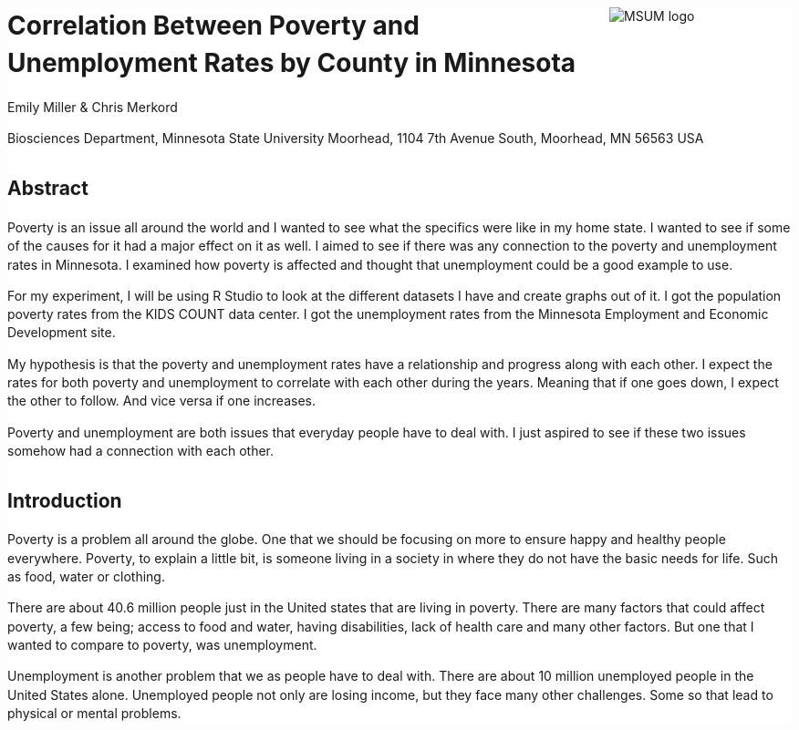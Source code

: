 
<img src="https://www2.mnstate.edu/uploadedImages/Content/Marketing/logos/MSUM_Signature_Vert_Color.jpg" alt="MSUM logo" width="200" style="float:right">

# Correlation Between Poverty and Unemployment Rates by County in Minnesota

Emily Miller & Chris Merkord

Biosciences Department, Minnesota State University Moorhead, 1104 7th
Avenue South, Moorhead, MN 56563 USA

## Abstract

Poverty is an issue all around the world and I wanted to see what the
specifics were like in my home state. I wanted to see if some of the
causes for it had a major effect on it as well. I aimed to see if there
was any connection to the poverty and unemployment rates in Minnesota. I
examined how poverty is affected and thought that unemployment could be
a good example to use.

For my experiment, I will be using R Studio to look at the different
datasets I have and create graphs out of it. I got the population
poverty rates from the KIDS COUNT data center. I got the unemployment
rates from the Minnesota Employment and Economic Development site.

My hypothesis is that the poverty and unemployment rates have a
relationship and progress along with each other. I expect the rates for
both poverty and unemployment to correlate with each other during the
years. Meaning that if one goes down, I expect the other to follow. And
vice versa if one increases.

Poverty and unemployment are both issues that everyday people have to
deal with. I just aspired to see if these two issues somehow had a
connection with each other.

## Introduction

Poverty is a problem all around the globe. One that we should be
focusing on more to ensure happy and healthy people everywhere. Poverty,
to explain a little bit, is someone living in a society in where they do
not have the basic needs for life. Such as food, water or clothing.

There are about 40.6 million people just in the United states that are
living in poverty. There are many factors that could affect poverty, a
few being; access to food and water, having disabilities, lack of health
care and many other factors. But one that I wanted to compare to
poverty, was unemployment.

Unemployment is another problem that we as people have to deal with.
There are about 10 million unemployed people in the United States alone.
Unemployed people not only are losing income, but they face many other
challenges. Some so that lead to physical or mental problems.
